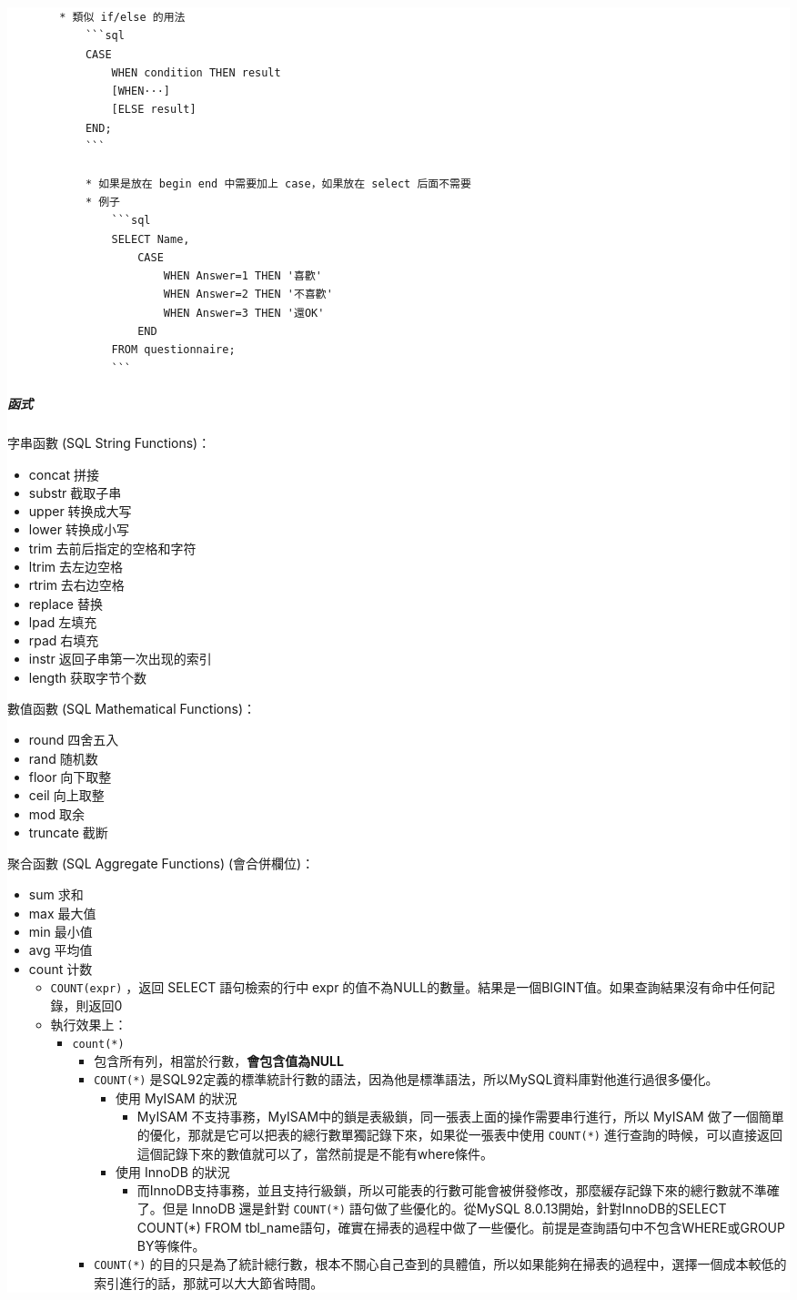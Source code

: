             * 類似 if/else 的用法
                ```sql
                CASE
                    WHEN condition THEN result
                    [WHEN···]
                    [ELSE result]
                END;
                ```

                * 如果是放在 begin end 中需要加上 case，如果放在 select 后面不需要
                * 例子
                    ```sql
                    SELECT Name,
                        CASE
                            WHEN Answer=1 THEN '喜歡'
                            WHEN Answer=2 THEN '不喜歡'
                            WHEN Answer=3 THEN '還OK'
                        END
                    FROM questionnaire;
                    ```

##### 函式

字串函數 (SQL String Functions)：

* concat 拼接
* substr 截取子串
* upper 转换成大写
* lower 转换成小写
* trim 去前后指定的空格和字符
* ltrim 去左边空格
* rtrim 去右边空格
* replace 替换
* lpad 左填充
* rpad 右填充
* instr 返回子串第一次出现的索引
* length 获取字节个数

數值函數 (SQL Mathematical Functions)：

* round 四舍五入
* rand 随机数
* floor 向下取整
* ceil 向上取整
* mod 取余
* truncate 截断

聚合函數 (SQL Aggregate Functions) (會合併欄位)：

* sum 求和
* max 最大值
* min 最小值
* avg 平均值
* count 计数
    * `COUNT(expr)` ，返回 SELECT 語句檢索的行中 expr 的值不為NULL的數量。結果是一個BIGINT值。如果查詢結果沒有命中任何記錄，則返回0
    * 執行效果上：
        * `count(*)`
            * 包含所有列，相當於行數，**會包含值為NULL**
            * `COUNT(*)` 是SQL92定義的標準統計行數的語法，因為他是標準語法，所以MySQL資料庫對他進行過很多優化。
                * 使用 MyISAM 的狀況
                    * MyISAM 不支持事務，MyISAM中的鎖是表級鎖，同一張表上面的操作需要串行進行，所以 MyISAM
                        做了一個簡單的優化，那就是它可以把表的總行數單獨記錄下來，如果從一張表中使用 `COUNT(*)`
                        進行查詢的時候，可以直接返回這個記錄下來的數值就可以了，當然前提是不能有where條件。
                * 使用 InnoDB 的狀況
                    * 而InnoDB支持事務，並且支持行級鎖，所以可能表的行數可能會被併發修改，那麼緩存記錄下來的總行數就不準確了。但是 InnoDB 還是針對 `COUNT(*)` 語句做了些優化的。從MySQL 8.0.13開始，針對InnoDB的SELECT COUNT(*) FROM tbl_name語句，確實在掃表的過程中做了一些優化。前提是查詢語句中不包含WHERE或GROUP BY等條件。
            * `COUNT(*)` 的目的只是為了統計總行數，根本不關心自己查到的具體值，所以如果能夠在掃表的過程中，選擇一個成本較低的索引進行的話，那就可以大大節省時間。